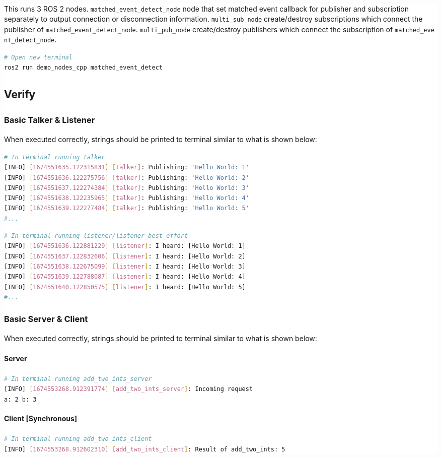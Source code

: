 This runs 3 ROS 2 nodes.
`matched_event_detect_node` node that set matched event callback for publisher and subscription separately to output connection or disconnection information.
`multi_sub_node` create/destroy subscriptions which connect the publisher of `matched_event_detect_node`.
`multi_pub_node` create/destroy publishers which connect the subscription of `matched_event_detect_node`.

```bash
# Open new terminal
ros2 run demo_nodes_cpp matched_event_detect
```

## **Verify**

### Basic Talker & Listener

When executed correctly, strings should be printed to terminal similar to what is shown below:

```bash
# In terminal running talker
[INFO] [1674551635.122315831] [talker]: Publishing: 'Hello World: 1'
[INFO] [1674551636.122275756] [talker]: Publishing: 'Hello World: 2'
[INFO] [1674551637.122274384] [talker]: Publishing: 'Hello World: 3'
[INFO] [1674551638.122235965] [talker]: Publishing: 'Hello World: 4'
[INFO] [1674551639.122277484] [talker]: Publishing: 'Hello World: 5'
#...
```

```bash
# In terminal running listener/listener_best_effort
[INFO] [1674551636.122881229] [listener]: I heard: [Hello World: 1]
[INFO] [1674551637.122832606] [listener]: I heard: [Hello World: 2]
[INFO] [1674551638.122675099] [listener]: I heard: [Hello World: 3]
[INFO] [1674551639.122788087] [listener]: I heard: [Hello World: 4]
[INFO] [1674551640.122850575] [listener]: I heard: [Hello World: 5]
#...
```

### Basic Server & Client

When executed correctly, strings should be printed to terminal similar to what is shown below:

#### Server
```bash
# In terminal running add_two_ints_server
[INFO] [1674553268.912391774] [add_two_ints_server]: Incoming request
a: 2 b: 3
```

#### Client [Synchronous]
```bash
# In terminal running add_two_ints_client
[INFO] [1674553268.912602310] [add_two_ints_client]: Result of add_two_ints: 5
```
